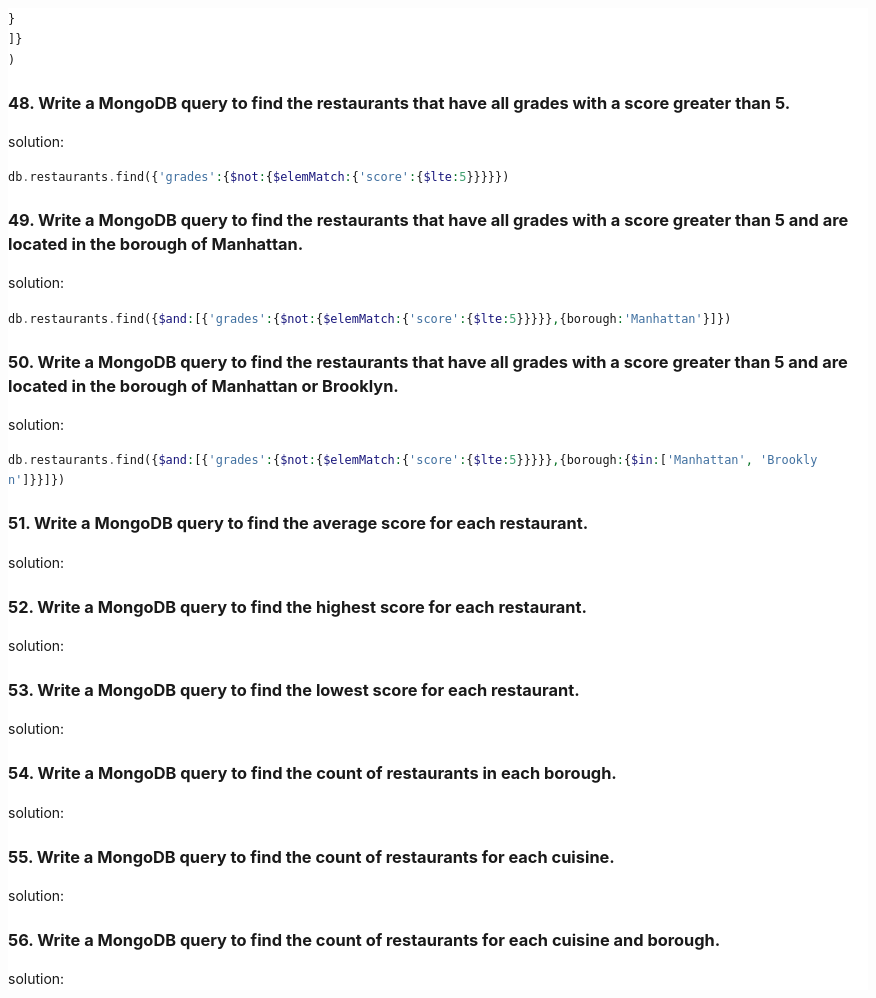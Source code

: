 ```php
}
]}
)
```
### 48. Write a MongoDB query to find the restaurants that have all grades with a score greater than 5.
solution:
```php
db.restaurants.find({'grades':{$not:{$elemMatch:{'score':{$lte:5}}}}})
```
### 49. Write a MongoDB query to find the restaurants that have all grades with a score greater than 5 and are located in the borough of Manhattan.
solution:
```php
db.restaurants.find({$and:[{'grades':{$not:{$elemMatch:{'score':{$lte:5}}}}},{borough:'Manhattan'}]})
```
### 50. Write a MongoDB query to find the restaurants that have all grades with a score greater than 5 and are located in the borough of Manhattan or Brooklyn.
solution:
```php
db.restaurants.find({$and:[{'grades':{$not:{$elemMatch:{'score':{$lte:5}}}}},{borough:{$in:['Manhattan', 'Brooklyn']}}]})
```
### 51. Write a MongoDB query to find the average score for each restaurant.
solution:
```php

```
### 52. Write a MongoDB query to find the highest score for each restaurant.
solution:
```php

```
### 53. Write a MongoDB query to find the lowest score for each restaurant.
solution:
```php

```
### 54. Write a MongoDB query to find the count of restaurants in each borough.
solution:
```php

```
### 55. Write a MongoDB query to find the count of restaurants for each cuisine.
solution:
```php

```
### 56. Write a MongoDB query to find the count of restaurants for each cuisine and borough.
solution:
```php
```